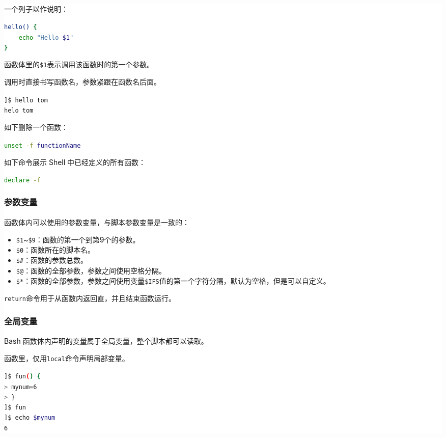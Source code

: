 一个列子以作说明：

```bash
hello() {
	echo "Hello $1"
}
```

函数体里的`$1`表示调用该函数时的第一个参数。

调用时直接书写函数名，参数紧跟在函数名后面。

```bash
]$ hello tom
helo tom
```

如下删除一个函数：

```bash
unset -f functionName
```

如下命令展示 Shell 中已经定义的所有函数：

```bash
declare -f
```

### 参数变量

函数体内可以使用的参数变量，与脚本参数变量是一致的：

- `$1`~`$9`：函数的第一个到第9个的参数。
- `$0`：函数所在的脚本名。
- `$#`：函数的参数总数。
- `$@`：函数的全部参数，参数之间使用空格分隔。
- `$*`：函数的全部参数，参数之间使用变量`$IFS`值的第一个字符分隔，默认为空格，但是可以自定义。

`return`命令用于从函数内返回直，并且结束函数运行。

### 全局变量

Bash 函数体内声明的变量属于全局变量，整个脚本都可以读取。

函数里，仅用`local`命令声明局部变量。

```bash
]$ fun() {
> mynum=6
> }
]$ fun
]$ echo $mynum
6
```













